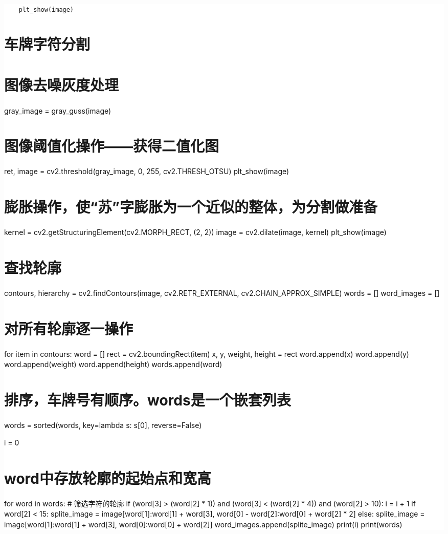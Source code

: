         plt_show(image)

# 车牌字符分割
# 图像去噪灰度处理
gray_image = gray_guss(image)


# 图像阈值化操作——获得二值化图
ret, image = cv2.threshold(gray_image, 0, 255, cv2.THRESH_OTSU)
plt_show(image)

# 膨胀操作，使“苏”字膨胀为一个近似的整体，为分割做准备
kernel = cv2.getStructuringElement(cv2.MORPH_RECT, (2, 2))
image = cv2.dilate(image, kernel)
plt_show(image)

# 查找轮廓
contours, hierarchy = cv2.findContours(image, cv2.RETR_EXTERNAL, cv2.CHAIN_APPROX_SIMPLE)
words = []
word_images = []

# 对所有轮廓逐一操作
for item in contours:
    word = []
    rect = cv2.boundingRect(item)
    x, y, weight, height = rect
    word.append(x)
    word.append(y)
    word.append(weight)
    word.append(height)
    words.append(word)

# 排序，车牌号有顺序。words是一个嵌套列表
words = sorted(words, key=lambda s: s[0], reverse=False)

i = 0
# word中存放轮廓的起始点和宽高
for word in words:
    # 筛选字符的轮廓
    if (word[3] > (word[2] * 1)) and (word[3] < (word[2] * 4)) and (word[2] > 10):
        i = i + 1
        if word[2] < 15:
            splite_image = image[word[1]:word[1] + word[3], word[0] - word[2]:word[0] + word[2] * 2]
        else:
            splite_image = image[word[1]:word[1] + word[3], word[0]:word[0] + word[2]]
        word_images.append(splite_image)
        print(i)
print(words)
